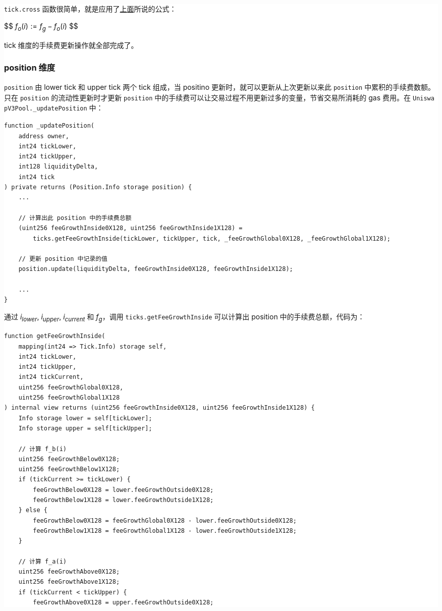 `tick.cross` 函数很简单，就是应用了[上面](#f_o-的更新)所说的公式：

$$
$f_o(i) := f_g - f_o(i)$
$$

tick 维度的手续费更新操作就全部完成了。

### position 维度

`position` 由 lower tick 和 upper tick 两个 tick 组成，当 positino 更新时，就可以更新从上次更新以来此 `position` 中累积的手续费数额。只在 `position` 的流动性更新时才更新 `position` 中的手续费可以让交易过程不用更新过多的变量，节省交易所消耗的 gas 费用。在 `UniswapV3Pool._updatePosition` 中：

```solidity
function _updatePosition(
    address owner,
    int24 tickLower,
    int24 tickUpper,
    int128 liquidityDelta,
    int24 tick
) private returns (Position.Info storage position) {
    ...

    // 计算出此 position 中的手续费总额
    (uint256 feeGrowthInside0X128, uint256 feeGrowthInside1X128) =
        ticks.getFeeGrowthInside(tickLower, tickUpper, tick, _feeGrowthGlobal0X128, _feeGrowthGlobal1X128);

    // 更新 position 中记录的值
    position.update(liquidityDelta, feeGrowthInside0X128, feeGrowthInside1X128);

    ...
}
```

通过 $i_{lower}$, $i_{upper}$, $i_{current}$ 和 $f_g$，调用 `ticks.getFeeGrowthInside` 可以计算出 position 中的手续费总额，代码为：

```
function getFeeGrowthInside(
    mapping(int24 => Tick.Info) storage self,
    int24 tickLower,
    int24 tickUpper,
    int24 tickCurrent,
    uint256 feeGrowthGlobal0X128,
    uint256 feeGrowthGlobal1X128
) internal view returns (uint256 feeGrowthInside0X128, uint256 feeGrowthInside1X128) {
    Info storage lower = self[tickLower];
    Info storage upper = self[tickUpper];

    // 计算 f_b(i)
    uint256 feeGrowthBelow0X128;
    uint256 feeGrowthBelow1X128;
    if (tickCurrent >= tickLower) {
        feeGrowthBelow0X128 = lower.feeGrowthOutside0X128;
        feeGrowthBelow1X128 = lower.feeGrowthOutside1X128;
    } else {
        feeGrowthBelow0X128 = feeGrowthGlobal0X128 - lower.feeGrowthOutside0X128;
        feeGrowthBelow1X128 = feeGrowthGlobal1X128 - lower.feeGrowthOutside1X128;
    }

    // 计算 f_a(i)
    uint256 feeGrowthAbove0X128;
    uint256 feeGrowthAbove1X128;
    if (tickCurrent < tickUpper) {
        feeGrowthAbove0X128 = upper.feeGrowthOutside0X128;
```